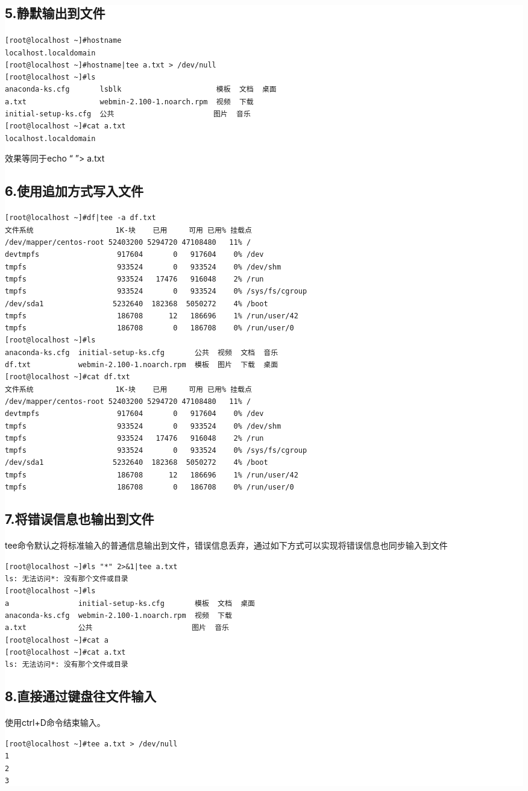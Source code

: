 ## 5.静默输出到文件
```
[root@localhost ~]#hostname
localhost.localdomain
[root@localhost ~]#hostname|tee a.txt > /dev/null
[root@localhost ~]#ls
anaconda-ks.cfg       lsblk                      模板  文档  桌面
a.txt                 webmin-2.100-1.noarch.rpm  视频  下载
initial-setup-ks.cfg  公共                       图片  音乐
[root@localhost ~]#cat a.txt 
localhost.localdomain
```
效果等同于echo “  ”> a.txt

## 6.使用追加方式写入文件
```
[root@localhost ~]#df|tee -a df.txt
文件系统                   1K-块    已用     可用 已用% 挂载点
/dev/mapper/centos-root 52403200 5294720 47108480   11% /
devtmpfs                  917604       0   917604    0% /dev
tmpfs                     933524       0   933524    0% /dev/shm
tmpfs                     933524   17476   916048    2% /run
tmpfs                     933524       0   933524    0% /sys/fs/cgroup
/dev/sda1                5232640  182368  5050272    4% /boot
tmpfs                     186708      12   186696    1% /run/user/42
tmpfs                     186708       0   186708    0% /run/user/0
[root@localhost ~]#ls
anaconda-ks.cfg  initial-setup-ks.cfg       公共  视频  文档  音乐
df.txt           webmin-2.100-1.noarch.rpm  模板  图片  下载  桌面
[root@localhost ~]#cat df.txt 
文件系统                   1K-块    已用     可用 已用% 挂载点
/dev/mapper/centos-root 52403200 5294720 47108480   11% /
devtmpfs                  917604       0   917604    0% /dev
tmpfs                     933524       0   933524    0% /dev/shm
tmpfs                     933524   17476   916048    2% /run
tmpfs                     933524       0   933524    0% /sys/fs/cgroup
/dev/sda1                5232640  182368  5050272    4% /boot
tmpfs                     186708      12   186696    1% /run/user/42
tmpfs                     186708       0   186708    0% /run/user/0
```

## 7.将错误信息也输出到文件
tee命令默认之将标准输入的普通信息输出到文件，错误信息丢弃，通过如下方式可以实现将错误信息也同步输入到文件
```
[root@localhost ~]#ls "*" 2>&1|tee a.txt
ls: 无法访问*: 没有那个文件或目录
[root@localhost ~]#ls
a                initial-setup-ks.cfg       模板  文档  桌面
anaconda-ks.cfg  webmin-2.100-1.noarch.rpm  视频  下载
a.txt            公共                       图片  音乐
[root@localhost ~]#cat a
[root@localhost ~]#cat a.txt 
ls: 无法访问*: 没有那个文件或目录
```
## 8.直接通过键盘往文件输入
使用ctrl+D命令结束输入。
```
[root@localhost ~]#tee a.txt > /dev/null
1
2
3
```